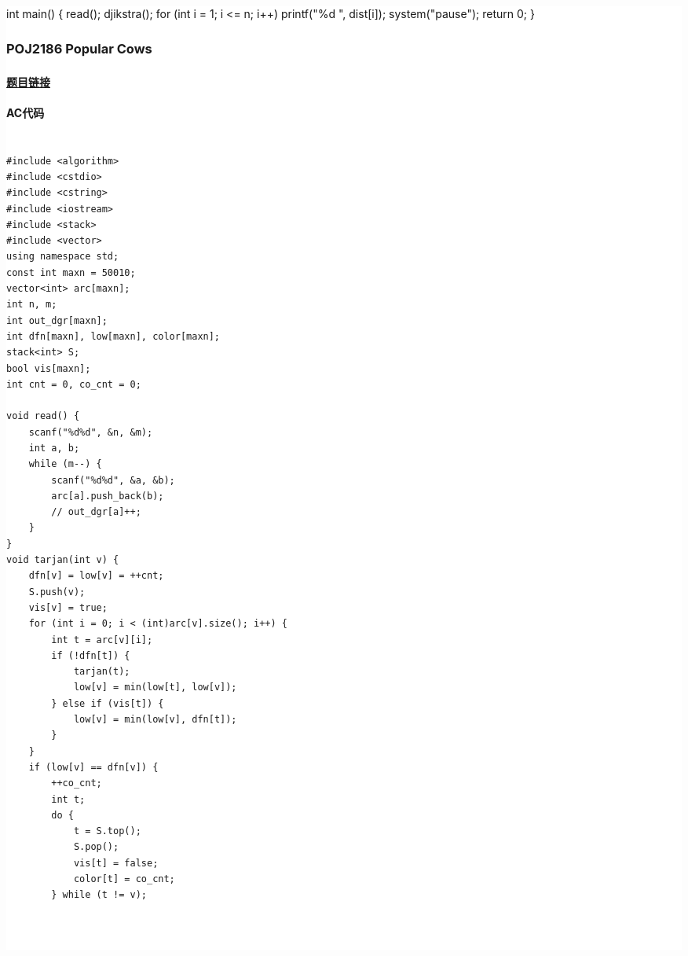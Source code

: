
<span class="hljs-function"><span class="hljs-keyword">int</span> <span class="hljs-title">main</span><span class="hljs-params">()</span> </span>{
    read();
    djikstra();
    <span class="hljs-keyword">for</span> (<span class="hljs-keyword">int</span> i = <span class="hljs-number">1</span>; i &lt;= n; i++) <span class="hljs-built_in">printf</span>(<span class="hljs-string">"%d "</span>, dist[i]);
    system(<span class="hljs-string">"pause"</span>);
    <span class="hljs-keyword">return</span> <span class="hljs-number">0</span>;
}</code></pre>

### POJ2186 Popular Cows
<h4><a href="http://poj.org/problem?id=2186">题目链接</a></h4>

#### AC代码
<pre><code class="cpp">
#include &lt;algorithm&gt;
#include &lt;cstdio&gt;
#include &lt;cstring&gt;
#include &lt;iostream&gt;
#include &lt;stack&gt;
#include &lt;vector&gt;
using namespace std;
const int maxn = 50010;
vector&lt;int&gt; arc[maxn];
int n, m;
int out_dgr[maxn];
int dfn[maxn], low[maxn], color[maxn];
stack&lt;int&gt; S;
bool vis[maxn];
int cnt = 0, co_cnt = 0;

void read() {
    scanf("%d%d", &n, &m);
    int a, b;
    while (m--) {
        scanf("%d%d", &a, &b);
        arc[a].push_back(b);
        // out_dgr[a]++;
    }
}
void tarjan(int v) {
    dfn[v] = low[v] = ++cnt;
    S.push(v);
    vis[v] = true;
    for (int i = 0; i < (int)arc[v].size(); i++) {
        int t = arc[v][i];
        if (!dfn[t]) {
            tarjan(t);
            low[v] = min(low[t], low[v]);
        } else if (vis[t]) {
            low[v] = min(low[v], dfn[t]);
        }
    }
    if (low[v] == dfn[v]) {
        ++co_cnt;
        int t;
        do {
            t = S.top();
            S.pop();
            vis[t] = false;
            color[t] = co_cnt;
        } while (t != v);